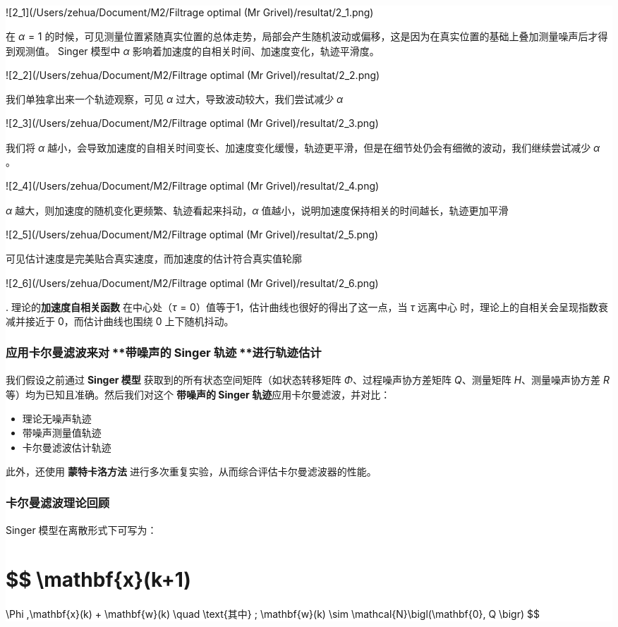 

![2_1](/Users/zehua/Document/M2/Filtrage optimal (Mr Grivel)/resultat/2_1.png)

在 $\alpha =1$ 的时候，可见测量位置紧随真实位置的总体走势，局部会产生随机波动或偏移，这是因为在真实位置的基础上叠加测量噪声后才得到观测值。 Singer 模型中 $\alpha$ 影响着加速度的自相关时间、加速度变化，轨迹平滑度。



![2_2](/Users/zehua/Document/M2/Filtrage optimal (Mr Grivel)/resultat/2_2.png)

我们单独拿出来一个轨迹观察，可见 $\alpha$ 过大，导致波动较大，我们尝试减少 $\alpha$ 

![2_3](/Users/zehua/Document/M2/Filtrage optimal (Mr Grivel)/resultat/2_3.png)

 我们将 $\alpha$ 越小，会导致加速度的自相关时间变长、加速度变化缓慢，轨迹更平滑，但是在细节处仍会有细微的波动，我们继续尝试减少 $\alpha$ 。

![2_4](/Users/zehua/Document/M2/Filtrage optimal (Mr Grivel)/resultat/2_4.png)

$\alpha$ 越大，则加速度的随机变化更频繁、轨迹看起来抖动，$\alpha$ 值越小，说明加速度保持相关的时间越长，轨迹更加平滑



![2_5](/Users/zehua/Document/M2/Filtrage optimal (Mr Grivel)/resultat/2_5.png)

可见估计速度是完美贴合真实速度，而加速度的估计符合真实值轮廓

![2_6](/Users/zehua/Document/M2/Filtrage optimal (Mr Grivel)/resultat/2_6.png)

.	理论的**加速度自相关函数** 在中心处（$\tau=0$）值等于1，估计曲线也很好的得出了这一点，当 $\tau$ 远离中心 时，理论上的自相关会呈现指数衰减并接近于 0，而估计曲线也围绕 0 上下随机抖动。





### 应用卡尔曼滤波来对 **带噪声的 Singer 轨迹 **进行轨迹估计



我们假设之前通过 **Singer 模型** 获取到的所有状态空间矩阵（如状态转移矩阵 $\Phi$、过程噪声协方差矩阵 $Q$、测量矩阵 $H$、测量噪声协方差 $R$ 等）均为已知且准确。然后我们对这个 **带噪声的 Singer 轨迹**应用卡尔曼滤波，并对比：

- 理论无噪声轨迹  
- 带噪声测量值轨迹
- 卡尔曼滤波估计轨迹  

此外，还使用 **蒙特卡洛方法** 进行多次重复实验，从而综合评估卡尔曼滤波器的性能。



### 卡尔曼滤波理论回顾

Singer 模型在离散形式下可写为：

$$
\mathbf{x}(k+1)
=
\Phi \,\mathbf{x}(k)
+
\mathbf{w}(k)
\quad
\text{其中} \;
\mathbf{w}(k) \sim \mathcal{N}\bigl(\mathbf{0}, Q \bigr)
$$
